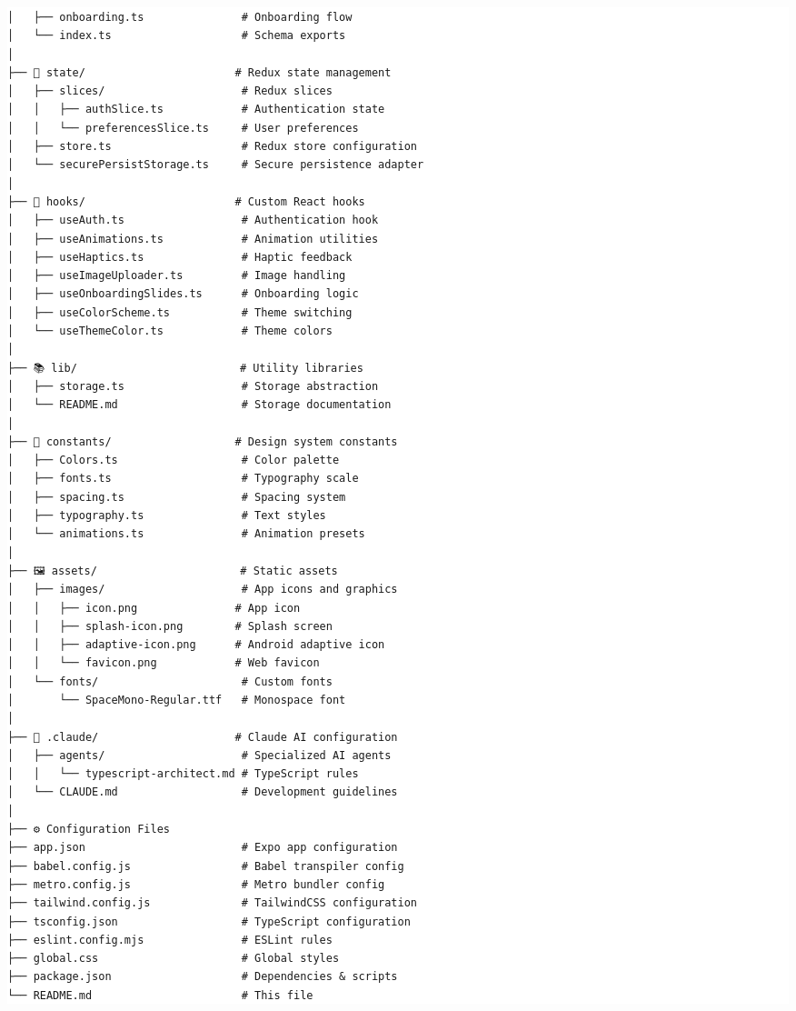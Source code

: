 ```
│   ├── onboarding.ts               # Onboarding flow
│   └── index.ts                    # Schema exports
│
├── 🏪 state/                       # Redux state management
│   ├── slices/                     # Redux slices
│   │   ├── authSlice.ts            # Authentication state
│   │   └── preferencesSlice.ts     # User preferences
│   ├── store.ts                    # Redux store configuration
│   └── securePersistStorage.ts     # Secure persistence adapter
│
├── 🎣 hooks/                       # Custom React hooks
│   ├── useAuth.ts                  # Authentication hook
│   ├── useAnimations.ts            # Animation utilities
│   ├── useHaptics.ts               # Haptic feedback
│   ├── useImageUploader.ts         # Image handling
│   ├── useOnboardingSlides.ts      # Onboarding logic
│   ├── useColorScheme.ts           # Theme switching
│   └── useThemeColor.ts            # Theme colors
│
├── 📚 lib/                         # Utility libraries
│   ├── storage.ts                  # Storage abstraction
│   └── README.md                   # Storage documentation
│
├── 🎨 constants/                   # Design system constants
│   ├── Colors.ts                   # Color palette
│   ├── fonts.ts                    # Typography scale
│   ├── spacing.ts                  # Spacing system
│   ├── typography.ts               # Text styles
│   └── animations.ts               # Animation presets
│
├── 🖼️ assets/                      # Static assets
│   ├── images/                     # App icons and graphics
│   │   ├── icon.png               # App icon
│   │   ├── splash-icon.png        # Splash screen
│   │   ├── adaptive-icon.png      # Android adaptive icon
│   │   └── favicon.png            # Web favicon
│   └── fonts/                      # Custom fonts
│       └── SpaceMono-Regular.ttf   # Monospace font
│
├── 🤖 .claude/                     # Claude AI configuration
│   ├── agents/                     # Specialized AI agents
│   │   └── typescript-architect.md # TypeScript rules
│   └── CLAUDE.md                   # Development guidelines
│
├── ⚙️ Configuration Files
├── app.json                        # Expo app configuration
├── babel.config.js                 # Babel transpiler config
├── metro.config.js                 # Metro bundler config
├── tailwind.config.js              # TailwindCSS configuration
├── tsconfig.json                   # TypeScript configuration
├── eslint.config.mjs               # ESLint rules
├── global.css                      # Global styles
├── package.json                    # Dependencies & scripts
└── README.md                       # This file
```
